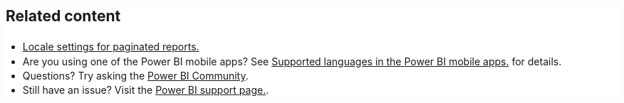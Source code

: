 ## Related content

* [Locale settings for paginated reports.](/sql/reporting-services/report-design/set-the-locale-for-a-report-or-text-box-reporting-services?view=sql-server-ver16&preserve-view=true)
* Are you using one of the Power BI mobile apps? See [Supported languages in the Power BI mobile apps.](../consumer/mobile/mobile-apps-supported-languages.md) for details.
* Questions? Try asking the [Power BI Community](https://community.powerbi.com/).
* Still have an issue? Visit the [Power BI support page.](https://powerbi.microsoft.com/support/).
